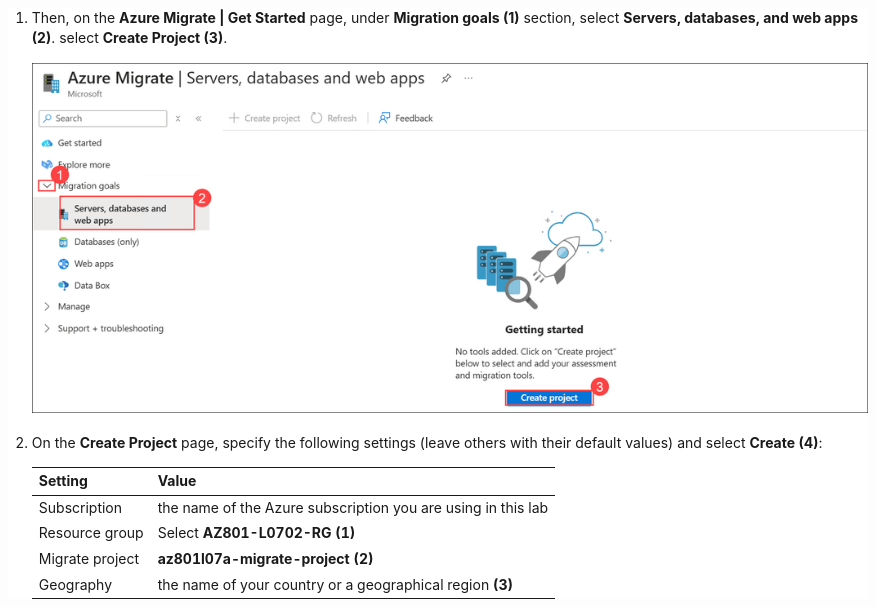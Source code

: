 1. Then, on the **Azure Migrate \| Get Started** page, under **Migration goals (1)** section, select **Servers, databases, and web apps (2)**. select **Create Project (3)**. 
 
    ![](../media/azm7-66.png)
  
1. On the **Create Project** page, specify the following settings (leave others with their default values) and select **Create (4)**:

    | Setting | Value | 
    | --- | --- |
    | Subscription | the name of the Azure subscription you are using in this lab |
    | Resource group | Select **AZ801-L0702-RG (1)** |
    | Migrate project | **az801l07a-migrate-project (2)** |
    | Geography | the name of your country or a geographical region **(3)** |
